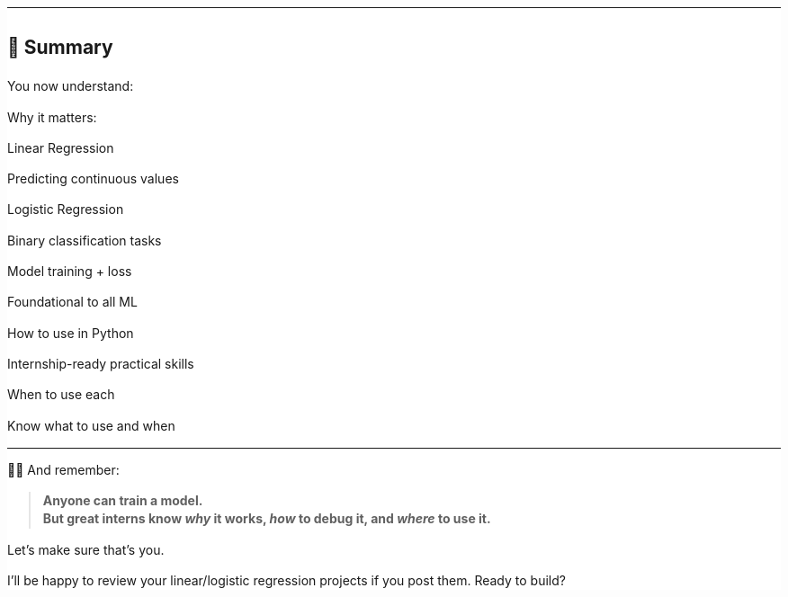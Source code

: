 ----------

## 🏁 Summary

You now understand:

Why it matters:

Linear Regression

Predicting continuous values

Logistic Regression

Binary classification tasks

Model training + loss

Foundational to all ML

How to use in Python

Internship-ready practical skills

When to use each

Know what to use and when

----------

👨‍🏫 And remember:

> **Anyone can train a model.  
> But great interns know _why_ it works, _how_ to debug it, and _where_ to use it.**

Let’s make sure that’s you.

I’ll be happy to review your linear/logistic regression projects if you post them. Ready to build?
